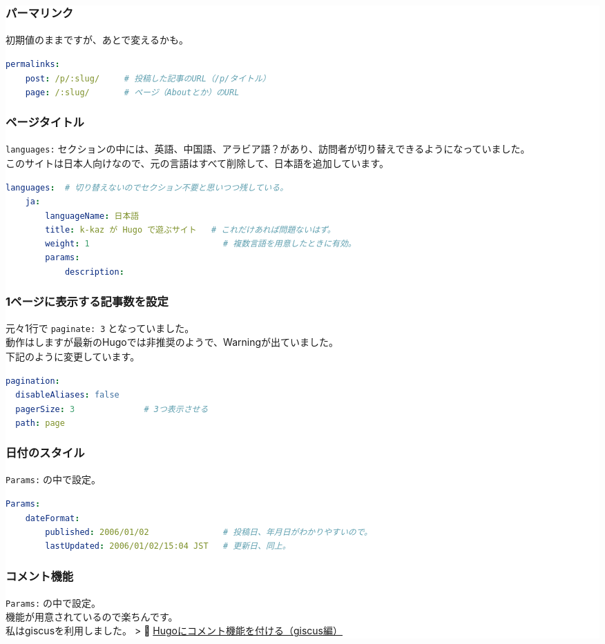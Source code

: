 ### パーマリンク

初期値のままですが、あとで変えるかも。  

```yaml {name="config.yaml"}
permalinks:
    post: /p/:slug/     # 投稿した記事のURL（/p/タイトル）
    page: /:slug/       # ページ（Aboutとか）のURL
```

### ページタイトル

`languages:` セクションの中には、英語、中国語、アラビア語？があり、訪問者が切り替えできるようになっていました。  
このサイトは日本人向けなので、元の言語はすべて削除して、日本語を追加しています。  

```yaml {name="config.yaml"}
languages:  # 切り替えないのでセクション不要と思いつつ残している。
    ja:
        languageName: 日本語
        title: k-kaz が Hugo で遊ぶサイト   # これだけあれば問題ないはず。
        weight: 1                           # 複数言語を用意したときに有効。
        params:
            description: 
```

### 1ページに表示する記事数を設定

元々1行で `paginate: 3` となっていました。  
動作はしますが最新のHugoでは非推奨のようで、Warningが出ていました。  
下記のように変更しています。  

```yaml {name="config.yaml"}
pagination:
  disableAliases: false
  pagerSize: 3              # 3つ表示させる
  path: page
```

### 日付のスタイル

`Params:` の中で設定。  

```yaml {name="config.yaml"}
Params:
    dateFormat:
        published: 2006/01/02               # 投稿日、年月日がわかりやすいので。
        lastUpdated: 2006/01/02/15:04 JST   # 更新日、同上。
```

### コメント機能

`Params:` の中で設定。  
機能が用意されているので楽ちんです。  
私はgiscusを利用しました。 > :link: [Hugoにコメント機能を付ける（giscus編）](/p/hugoにコメント機能を付けるgiscus編)
